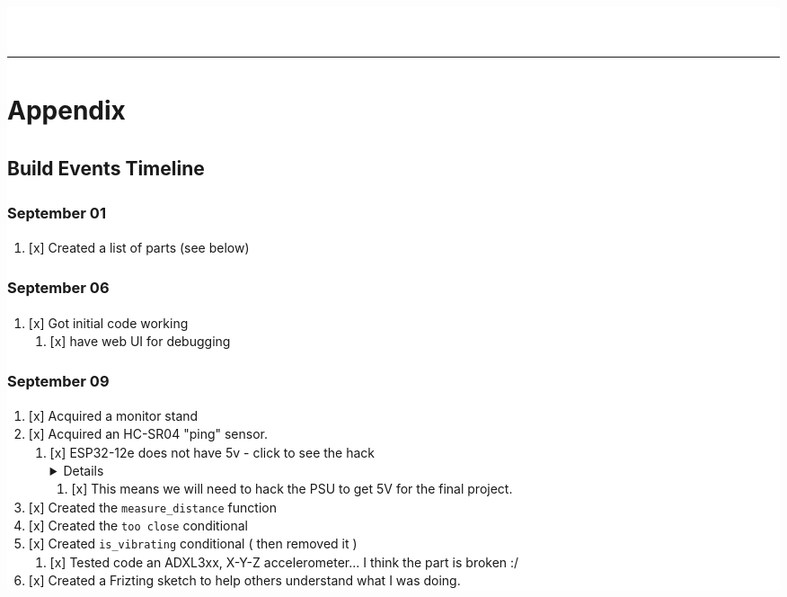 
 

&nbsp;
<br>
&nbsp;

<hr>


# Appendix
## Build Events Timeline
### September 01
1.  [x] Created a list of parts (see below)

### September 06

1.  [x] Got initial code working
    1.  [x] have web UI for debugging

### September 09


1.  [x] Acquired a monitor stand
1.  [x] Acquired an HC-SR04 "ping" sensor.
    1.  [x] ESP32-12e does not have 5v - click to see the hack <details>  
            <a href="images/esp32-hc-and-arduino.jpg" >
            <img src="images/esp32-hc-and-arduino.jpg"  width="30%"  width="30%">
            </a> </details>
        1.  [x] This means we will need to hack the PSU to get 5V for the final project. 
1.  [x] Created the `measure_distance` function
1.  [x] Created the `too close` conditional
1.  [x] Created `is_vibrating` conditional ( then removed it )
    1.  [x] Tested code an  ADXL3xx, X-Y-Z accelerometer... I think the part is broken :/
1.  [x] Created a Frizting sketch to help others understand what I was doing.







